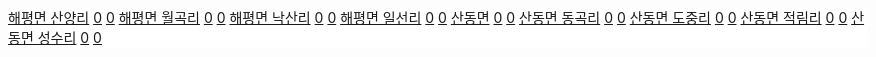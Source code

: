 
  <tr class="item">
    <td><a href="4719034032.html">해평면 산양리</a></td>
    <td><a href="4719034032.html">0</a></td>
    <td><a href="4719034032.html">0</a></td>
  </tr>
    

  <tr class="item">
    <td><a href="4719034033.html">해평면 월곡리</a></td>
    <td><a href="4719034033.html">0</a></td>
    <td><a href="4719034033.html">0</a></td>
  </tr>
    

  <tr class="item">
    <td><a href="4719034034.html">해평면 낙산리</a></td>
    <td><a href="4719034034.html">0</a></td>
    <td><a href="4719034034.html">0</a></td>
  </tr>
    

  <tr class="item">
    <td><a href="4719034035.html">해평면 일선리</a></td>
    <td><a href="4719034035.html">0</a></td>
    <td><a href="4719034035.html">0</a></td>
  </tr>
    

  <tr class="item">
    <td><a href="4719035000.html">산동면</a></td>
    <td><a href="4719035000.html">0</a></td>
    <td><a href="4719035000.html">0</a></td>
  </tr>
    

  <tr class="item">
    <td><a href="4719035021.html">산동면 동곡리</a></td>
    <td><a href="4719035021.html">0</a></td>
    <td><a href="4719035021.html">0</a></td>
  </tr>
    

  <tr class="item">
    <td><a href="4719035022.html">산동면 도중리</a></td>
    <td><a href="4719035022.html">0</a></td>
    <td><a href="4719035022.html">0</a></td>
  </tr>
    

  <tr class="item">
    <td><a href="4719035023.html">산동면 적림리</a></td>
    <td><a href="4719035023.html">0</a></td>
    <td><a href="4719035023.html">0</a></td>
  </tr>
    

  <tr class="item">
    <td><a href="4719035024.html">산동면 성수리</a></td>
    <td><a href="4719035024.html">0</a></td>
    <td><a href="4719035024.html">0</a></td>
  </tr>
    